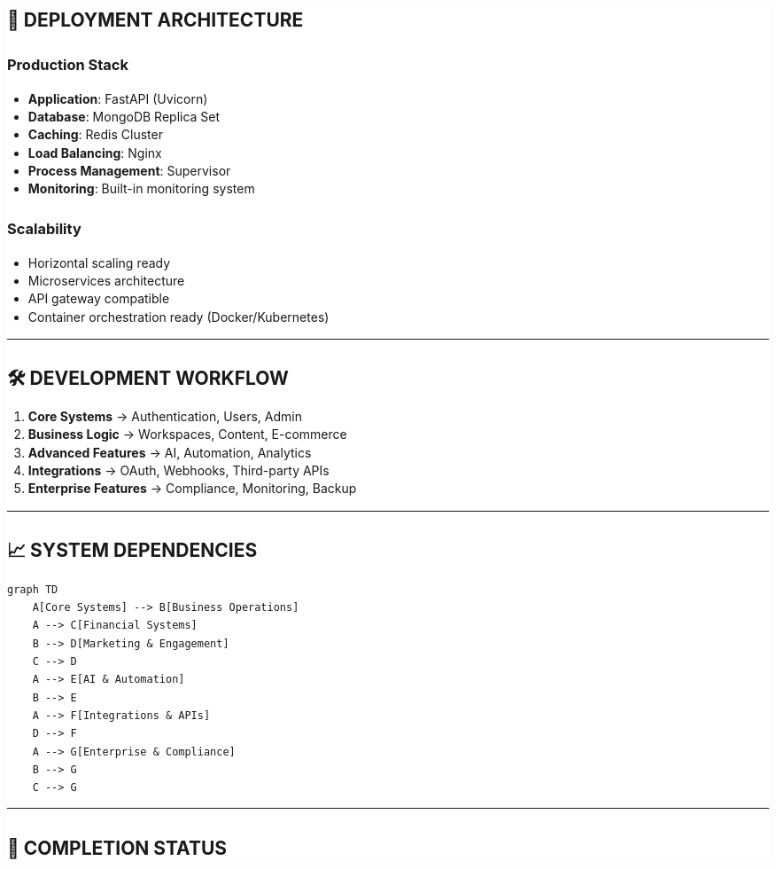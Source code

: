 
## 🔧 DEPLOYMENT ARCHITECTURE

### **Production Stack**
- **Application**: FastAPI (Uvicorn)
- **Database**: MongoDB Replica Set
- **Caching**: Redis Cluster
- **Load Balancing**: Nginx
- **Process Management**: Supervisor
- **Monitoring**: Built-in monitoring system

### **Scalability**
- Horizontal scaling ready
- Microservices architecture
- API gateway compatible
- Container orchestration ready (Docker/Kubernetes)

---

## 🛠️ DEVELOPMENT WORKFLOW

1. **Core Systems** → Authentication, Users, Admin
2. **Business Logic** → Workspaces, Content, E-commerce
3. **Advanced Features** → AI, Automation, Analytics
4. **Integrations** → OAuth, Webhooks, Third-party APIs
5. **Enterprise Features** → Compliance, Monitoring, Backup

---

## 📈 SYSTEM DEPENDENCIES

```mermaid
graph TD
    A[Core Systems] --> B[Business Operations]
    A --> C[Financial Systems]
    B --> D[Marketing & Engagement]
    C --> D
    A --> E[AI & Automation]
    B --> E
    A --> F[Integrations & APIs]
    D --> F
    A --> G[Enterprise & Compliance]
    B --> G
    C --> G
```

---

## 🎯 COMPLETION STATUS
